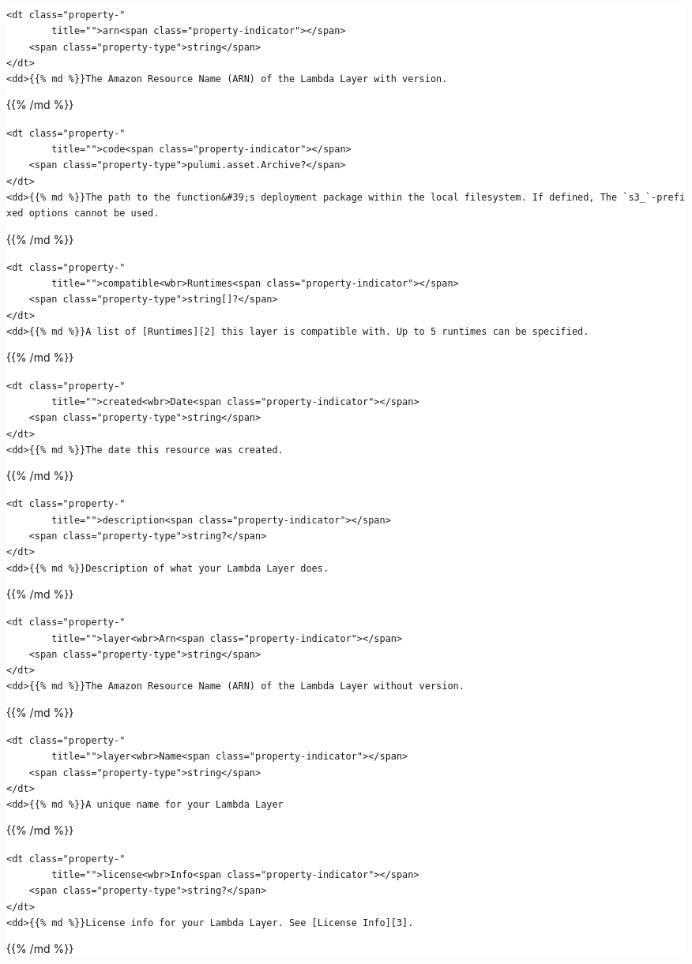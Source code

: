     <dt class="property-"
            title="">arn<span class="property-indicator"></span>
        <span class="property-type">string</span>
    </dt>
    <dd>{{% md %}}The Amazon Resource Name (ARN) of the Lambda Layer with version.
{{% /md %}}</dd>

    <dt class="property-"
            title="">code<span class="property-indicator"></span>
        <span class="property-type">pulumi.asset.Archive?</span>
    </dt>
    <dd>{{% md %}}The path to the function&#39;s deployment package within the local filesystem. If defined, The `s3_`-prefixed options cannot be used.
{{% /md %}}</dd>

    <dt class="property-"
            title="">compatible<wbr>Runtimes<span class="property-indicator"></span>
        <span class="property-type">string[]?</span>
    </dt>
    <dd>{{% md %}}A list of [Runtimes][2] this layer is compatible with. Up to 5 runtimes can be specified.
{{% /md %}}</dd>

    <dt class="property-"
            title="">created<wbr>Date<span class="property-indicator"></span>
        <span class="property-type">string</span>
    </dt>
    <dd>{{% md %}}The date this resource was created.
{{% /md %}}</dd>

    <dt class="property-"
            title="">description<span class="property-indicator"></span>
        <span class="property-type">string?</span>
    </dt>
    <dd>{{% md %}}Description of what your Lambda Layer does.
{{% /md %}}</dd>

    <dt class="property-"
            title="">layer<wbr>Arn<span class="property-indicator"></span>
        <span class="property-type">string</span>
    </dt>
    <dd>{{% md %}}The Amazon Resource Name (ARN) of the Lambda Layer without version.
{{% /md %}}</dd>

    <dt class="property-"
            title="">layer<wbr>Name<span class="property-indicator"></span>
        <span class="property-type">string</span>
    </dt>
    <dd>{{% md %}}A unique name for your Lambda Layer
{{% /md %}}</dd>

    <dt class="property-"
            title="">license<wbr>Info<span class="property-indicator"></span>
        <span class="property-type">string?</span>
    </dt>
    <dd>{{% md %}}License info for your Lambda Layer. See [License Info][3].
{{% /md %}}</dd>
